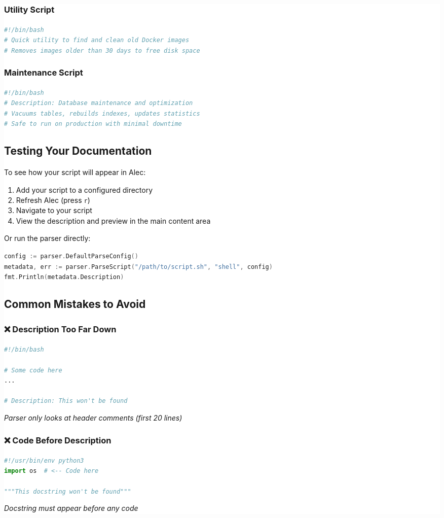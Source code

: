 ### Utility Script
```bash
#!/bin/bash
# Quick utility to find and clean old Docker images
# Removes images older than 30 days to free disk space
```

### Maintenance Script
```bash
#!/bin/bash
# Description: Database maintenance and optimization
# Vacuums tables, rebuilds indexes, updates statistics
# Safe to run on production with minimal downtime
```

## Testing Your Documentation

To see how your script will appear in Alec:

1. Add your script to a configured directory
2. Refresh Alec (press `r`)
3. Navigate to your script
4. View the description and preview in the main content area

Or run the parser directly:

```go
config := parser.DefaultParseConfig()
metadata, err := parser.ParseScript("/path/to/script.sh", "shell", config)
fmt.Println(metadata.Description)
```

## Common Mistakes to Avoid

### ❌ Description Too Far Down
```bash
#!/bin/bash

# Some code here
...

# Description: This won't be found
```
*Parser only looks at header comments (first 20 lines)*

### ❌ Code Before Description
```python
#!/usr/bin/env python3
import os  # <-- Code here

"""This docstring won't be found"""
```
*Docstring must appear before any code*

